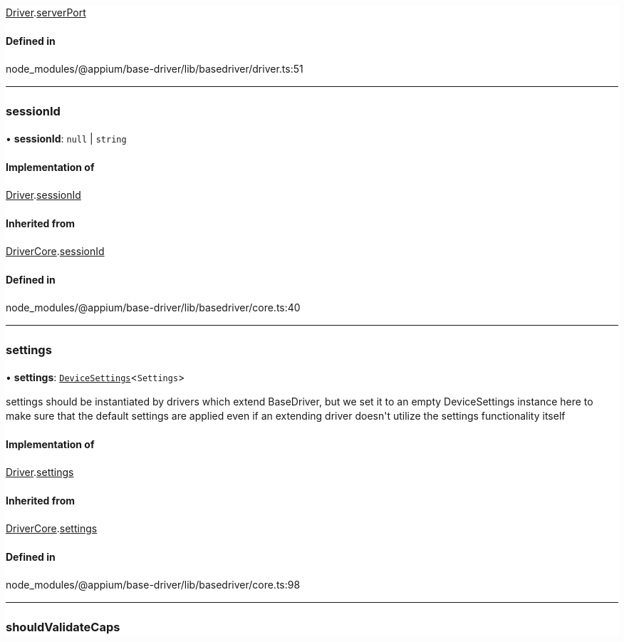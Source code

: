 [Driver](../interfaces/appium_types.Driver.md).[serverPort](../interfaces/appium_types.Driver.md#serverport)

#### Defined in

node_modules/@appium/base-driver/lib/basedriver/driver.ts:51

___

### sessionId

• **sessionId**: ``null`` \| `string`

#### Implementation of

[Driver](../interfaces/appium_types.Driver.md).[sessionId](../interfaces/appium_types.Driver.md#sessionid)

#### Inherited from

[DriverCore](appium_base_driver.DriverCore.md).[sessionId](appium_base_driver.DriverCore.md#sessionid)

#### Defined in

node_modules/@appium/base-driver/lib/basedriver/core.ts:40

___

### settings

• **settings**: [`DeviceSettings`](appium_base_driver.DeviceSettings.md)<`Settings`\>

settings should be instantiated by drivers which extend BaseDriver, but
we set it to an empty DeviceSettings instance here to make sure that the
default settings are applied even if an extending driver doesn't utilize
the settings functionality itself

#### Implementation of

[Driver](../interfaces/appium_types.Driver.md).[settings](../interfaces/appium_types.Driver.md#settings)

#### Inherited from

[DriverCore](appium_base_driver.DriverCore.md).[settings](appium_base_driver.DriverCore.md#settings)

#### Defined in

node_modules/@appium/base-driver/lib/basedriver/core.ts:98

___

### shouldValidateCaps

